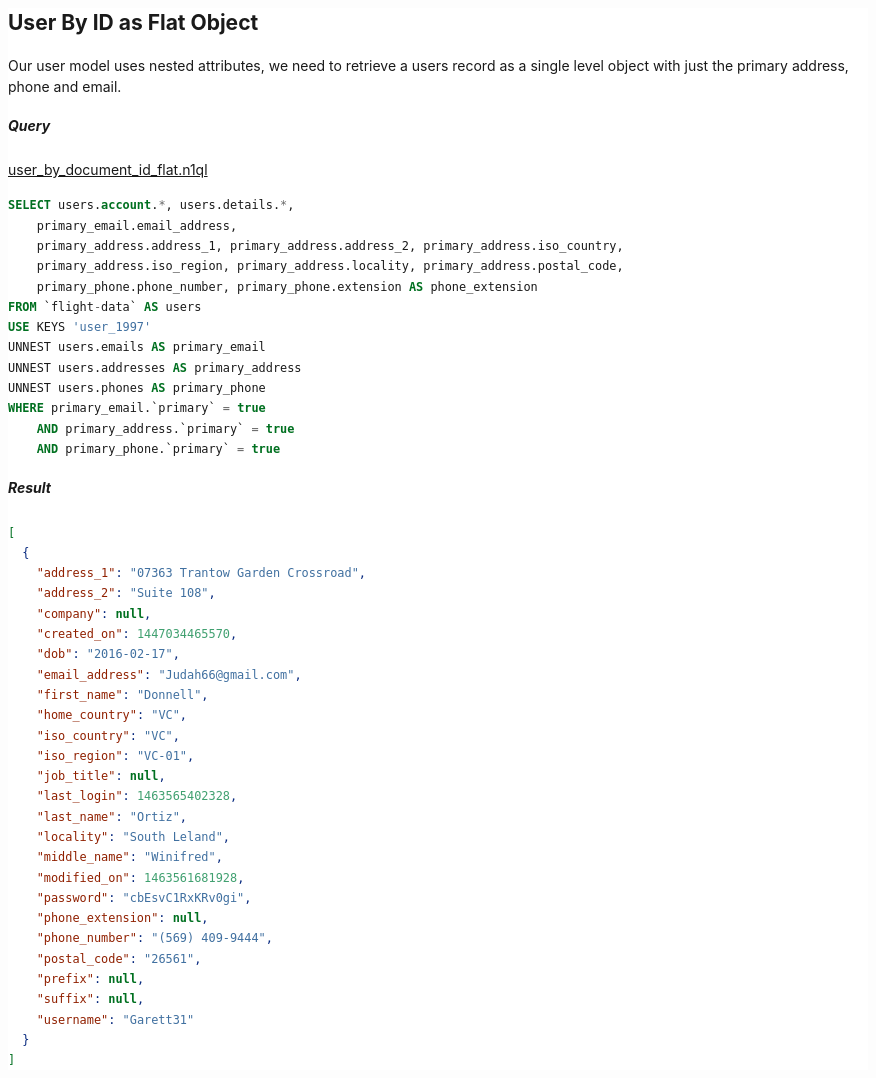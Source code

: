 
## User By ID as Flat Object

Our user model uses nested attributes, we need to retrieve a users record as a single level object with just the primary address, phone and email.


##### Query

[user\_by\_document\_id\_flat.n1ql](queries/users/user_by_document_id_flat.n1ql)

```sql
SELECT users.account.*, users.details.*,
    primary_email.email_address,
    primary_address.address_1, primary_address.address_2, primary_address.iso_country,
    primary_address.iso_region, primary_address.locality, primary_address.postal_code,
    primary_phone.phone_number, primary_phone.extension AS phone_extension
FROM `flight-data` AS users
USE KEYS 'user_1997'
UNNEST users.emails AS primary_email
UNNEST users.addresses AS primary_address
UNNEST users.phones AS primary_phone
WHERE primary_email.`primary` = true
    AND primary_address.`primary` = true
    AND primary_phone.`primary` = true
```

##### Result

```json
[
  {
    "address_1": "07363 Trantow Garden Crossroad",
    "address_2": "Suite 108",
    "company": null,
    "created_on": 1447034465570,
    "dob": "2016-02-17",
    "email_address": "Judah66@gmail.com",
    "first_name": "Donnell",
    "home_country": "VC",
    "iso_country": "VC",
    "iso_region": "VC-01",
    "job_title": null,
    "last_login": 1463565402328,
    "last_name": "Ortiz",
    "locality": "South Leland",
    "middle_name": "Winifred",
    "modified_on": 1463561681928,
    "password": "cbEsvC1RxKRv0gi",
    "phone_extension": null,
    "phone_number": "(569) 409-9444",
    "postal_code": "26561",
    "prefix": null,
    "suffix": null,
    "username": "Garett31"
  }
]
```
